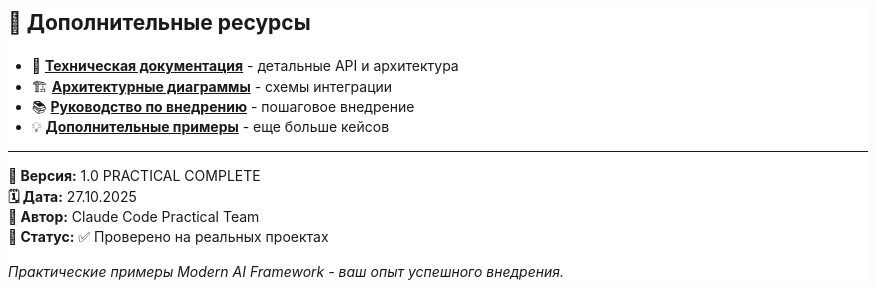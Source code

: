 
## 🔗 Дополнительные ресурсы

- 📖 **[Техническая документация](README.md)** - детальные API и архитектура
- 🏗️ **[Архитектурные диаграммы](architecture-diagrams.md)** - схемы интеграции
- 📚 **[Руководство по внедрению](../implementation-guide.md)** - пошаговое внедрение
- 💡 **[Дополнительные примеры](../04-examples/)** - еще больше кейсов

---

**📅 Версия:** 1.0 PRACTICAL COMPLETE  
**🗓️ Дата:** 27.10.2025  
**👤 Автор:** Claude Code Practical Team  
**🎯 Статус:** ✅ Проверено на реальных проектах

*Практические примеры Modern AI Framework - ваш опыт успешного внедрения.*